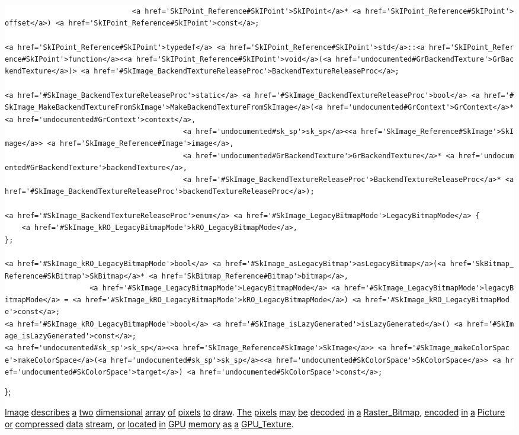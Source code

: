                                   <a href='SkIPoint_Reference#SkIPoint'>SkIPoint</a>* <a href='SkIPoint_Reference#SkIPoint'>offset</a>) <a href='SkIPoint_Reference#SkIPoint'>const</a>;

    <a href='SkIPoint_Reference#SkIPoint'>typedef</a> <a href='SkIPoint_Reference#SkIPoint'>std</a>::<a href='SkIPoint_Reference#SkIPoint'>function</a><<a href='SkIPoint_Reference#SkIPoint'>void</a>(<a href='undocumented#GrBackendTexture'>GrBackendTexture</a>)> <a href='#SkImage_BackendTextureReleaseProc'>BackendTextureReleaseProc</a>;

    <a href='#SkImage_BackendTextureReleaseProc'>static</a> <a href='#SkImage_BackendTextureReleaseProc'>bool</a> <a href='#SkImage_MakeBackendTextureFromSkImage'>MakeBackendTextureFromSkImage</a>(<a href='undocumented#GrContext'>GrContext</a>* <a href='undocumented#GrContext'>context</a>,
                                              <a href='undocumented#sk_sp'>sk_sp</a><<a href='SkImage_Reference#SkImage'>SkImage</a>> <a href='SkImage_Reference#Image'>image</a>,
                                              <a href='undocumented#GrBackendTexture'>GrBackendTexture</a>* <a href='undocumented#GrBackendTexture'>backendTexture</a>,
                                              <a href='#SkImage_BackendTextureReleaseProc'>BackendTextureReleaseProc</a>* <a href='#SkImage_BackendTextureReleaseProc'>backendTextureReleaseProc</a>);

    <a href='#SkImage_BackendTextureReleaseProc'>enum</a> <a href='#SkImage_LegacyBitmapMode'>LegacyBitmapMode</a> {
        <a href='#SkImage_kRO_LegacyBitmapMode'>kRO_LegacyBitmapMode</a>,
    };

    <a href='#SkImage_kRO_LegacyBitmapMode'>bool</a> <a href='#SkImage_asLegacyBitmap'>asLegacyBitmap</a>(<a href='SkBitmap_Reference#SkBitmap'>SkBitmap</a>* <a href='SkBitmap_Reference#Bitmap'>bitmap</a>,
                        <a href='#SkImage_LegacyBitmapMode'>LegacyBitmapMode</a> <a href='#SkImage_LegacyBitmapMode'>legacyBitmapMode</a> = <a href='#SkImage_kRO_LegacyBitmapMode'>kRO_LegacyBitmapMode</a>) <a href='#SkImage_kRO_LegacyBitmapMode'>const</a>;
    <a href='#SkImage_kRO_LegacyBitmapMode'>bool</a> <a href='#SkImage_isLazyGenerated'>isLazyGenerated</a>() <a href='#SkImage_isLazyGenerated'>const</a>;
    <a href='undocumented#sk_sp'>sk_sp</a><<a href='SkImage_Reference#SkImage'>SkImage</a>> <a href='#SkImage_makeColorSpace'>makeColorSpace</a>(<a href='undocumented#sk_sp'>sk_sp</a><<a href='undocumented#SkColorSpace'>SkColorSpace</a>> <a href='undocumented#SkColorSpace'>target</a>) <a href='undocumented#SkColorSpace'>const</a>;
};
</pre>

<a href='SkImage_Reference#Image'>Image</a> <a href='SkImage_Reference#Image'>describes</a> <a href='SkImage_Reference#Image'>a</a> <a href='SkImage_Reference#Image'>two</a> <a href='SkImage_Reference#Image'>dimensional</a> <a href='SkImage_Reference#Image'>array</a> <a href='SkImage_Reference#Image'>of</a> <a href='SkImage_Reference#Image'>pixels</a> <a href='SkImage_Reference#Image'>to</a> <a href='SkImage_Reference#Image'>draw</a>. <a href='SkImage_Reference#Image'>The</a> <a href='SkImage_Reference#Image'>pixels</a> <a href='SkImage_Reference#Image'>may</a> <a href='SkImage_Reference#Image'>be</a>
<a href='SkImage_Reference#Image'>decoded</a> <a href='SkImage_Reference#Image'>in</a> <a href='SkImage_Reference#Image'>a</a> <a href='#Raster_Bitmap'>Raster_Bitmap</a>, <a href='#Raster_Bitmap'>encoded</a> <a href='#Raster_Bitmap'>in</a> <a href='#Raster_Bitmap'>a</a> <a href='SkPicture_Reference#Picture'>Picture</a> <a href='SkPicture_Reference#Picture'>or</a> <a href='SkPicture_Reference#Picture'>compressed</a> <a href='undocumented#Data'>data</a> <a href='SkStream_Reference#Stream'>stream</a>,
<a href='SkStream_Reference#Stream'>or</a> <a href='SkStream_Reference#Stream'>located</a> <a href='SkStream_Reference#Stream'>in</a> <a href='SkStream_Reference#Stream'>GPU</a> <a href='SkStream_Reference#Stream'>memory</a> <a href='SkStream_Reference#Stream'>as</a> <a href='SkStream_Reference#Stream'>a</a> <a href='#GPU_Texture'>GPU_Texture</a>.
